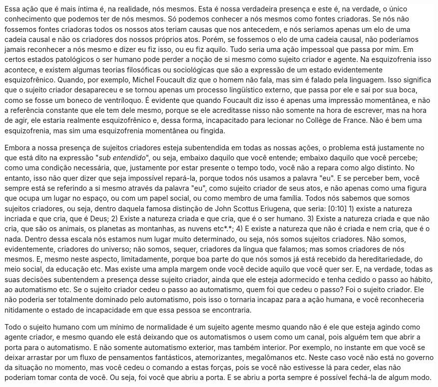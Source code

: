 Essa ação que é mais íntima é, na realidade, nós mesmos. Esta é nossa verdadeira presença e este é, na verdade, o único conhecimento que podemos ter de nós mesmos. Só podemos conhecer a nós mesmos como fontes criadoras. Se nós não fossemos fontes criadoras todos os nossos atos teriam causas que nos antecedem, e nós seriamos apenas um elo de uma cadeia causal e não os criadores dos nossos próprios atos. Porém, se fossemos o elo de uma cadeia causal, não poderíamos jamais reconhecer a nós mesmo e dizer eu fiz isso, ou eu fiz aquilo. Tudo seria uma ação impessoal que passa por mim. Em certos estados patológicos o ser humano pode perder a noção de si mesmo como sujeito criador e agente. Na esquizofrenia isso acontece, e existem algumas teorias filosóficas ou sociológicas que são a expressão de um estado evidentemente esquizofrênico. Quando, por exemplo, Michel Foucault diz que o homem não fala, mas sim é falado pela linguagem. Isso significa que o sujeito criador desapareceu e se tornou apenas um processo lingüístico externo, que passa por ele e sai por sua boca, como se fosse um boneco de ventríloquo. É evidente que quando Foucault diz isso é apenas uma impressão momentânea, e não a referência constante que ele tem dele mesmo, porque se ele acreditasse nisso não somente na hora de escrever, mas na hora de agir, ele estaria realmente esquizofrênico e, dessa forma, incapacitado para lecionar no Collège de France. Não é bem uma esquizofrenia, mas sim uma esquizofrenia momentânea ou fingida.

Embora a nossa presença de sujeitos criadores esteja subentendida em todas as nossas ações, o problema está justamente no que está dito na expressão "*sub entendido*", ou seja, embaixo daquilo que você entende; embaixo daquilo que você percebe; como uma condição necessária, que, justamente por estar presente o tempo todo, você não a repara como algo distinto. No entanto, isso não quer dizer que seja impossível repará-la, porque todos nós usamos a palavra "eu". E se perceber bem, você sempre está se referindo a si mesmo através da palavra "eu", como sujeito criador de seus atos, e não apenas como uma figura que ocupa um lugar no espaço, ou com um papel social, ou como membro de uma família. Todos nós sabemos que somos sujeitos criadores, ou seja, dentro daquela famosa distinção de John Scottus Eriugena, que seria: \[0:10\] 1) existe a natureza incriada e que cria, que é Deus; 2) Existe a natureza criada e que cria, que é o ser humano. 3) Existe a natureza criada e que não cria, que são os animais, os planetas as montanhas, as nuvens etc*.*; 4) E existe a natureza que não é criada e nem cria, que é o nada. Dentro dessa escala nós estamos num lugar muito determinado, ou seja, nós somos sujeitos criadores. Não somos, evidentemente, criadores do universo; não somos, sequer, criadores da língua que falamos; mas somos criadores de nós mesmos. E, mesmo neste aspecto, limitadamente, porque boa parte do que nós somos já está recebido da hereditariedade, do meio social, da educação etc. Mas existe uma ampla margem onde você decide aquilo que você quer ser. E, na verdade, todas as suas decisões subentendem a presença desse sujeito criador, ainda que ele esteja adormecido e tenha cedido o passo ao hábito, ao automatismo etc. Se o sujeito criador cedeu o passo ao automatismo, quem foi que cedeu o passo? Foi o sujeito criador. Ele não poderia ser totalmente dominado pelo automatismo, pois isso o tornaria incapaz para a ação humana, e você reconheceria nitidamente o estado de incapacidade em que essa pessoa se encontraria.

Todo o sujeito humano com um mínimo de normalidade é um sujeito agente mesmo quando não é ele que esteja agindo como agente criador, e mesmo quando ele está deixando que os automatismos o usem como um canal, pois alguém tem que abrir a porta para o automatismo. E não somente automatismo exterior, mas também interior. Por exemplo, no instante em que você se deixar arrastar por um fluxo de pensamentos fantásticos, atemorizantes, megalômanos etc. Neste caso você não está no governo da situação no momento, mas você cedeu o comando a estas forças, pois se você não estivesse lá para ceder, elas não poderiam tomar conta de você. Ou seja, foi você que abriu a porta. E se abriu a porta sempre é possível fechá-la de algum modo.
